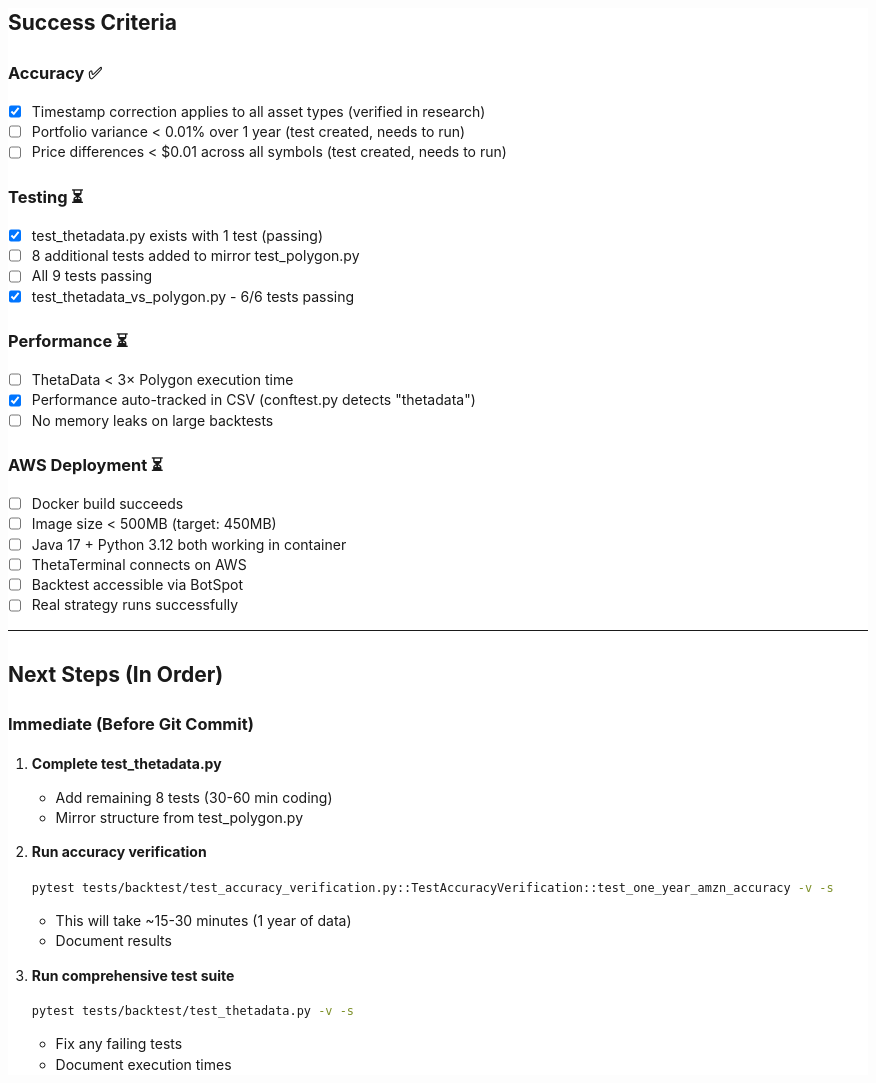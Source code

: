 
## Success Criteria

### Accuracy ✅
- [x] Timestamp correction applies to all asset types (verified in research)
- [ ] Portfolio variance < 0.01% over 1 year (test created, needs to run)
- [ ] Price differences < $0.01 across all symbols (test created, needs to run)

### Testing ⏳
- [x] test_thetadata.py exists with 1 test (passing)
- [ ] 8 additional tests added to mirror test_polygon.py
- [ ] All 9 tests passing
- [x] test_thetadata_vs_polygon.py - 6/6 tests passing

### Performance ⏳
- [ ] ThetaData < 3× Polygon execution time
- [x] Performance auto-tracked in CSV (conftest.py detects "thetadata")
- [ ] No memory leaks on large backtests

### AWS Deployment ⏳
- [ ] Docker build succeeds
- [ ] Image size < 500MB (target: 450MB)
- [ ] Java 17 + Python 3.12 both working in container
- [ ] ThetaTerminal connects on AWS
- [ ] Backtest accessible via BotSpot
- [ ] Real strategy runs successfully

---

## Next Steps (In Order)

### Immediate (Before Git Commit)

1. **Complete test_thetadata.py**
   - Add remaining 8 tests (30-60 min coding)
   - Mirror structure from test_polygon.py

2. **Run accuracy verification**
   ```bash
   pytest tests/backtest/test_accuracy_verification.py::TestAccuracyVerification::test_one_year_amzn_accuracy -v -s
   ```
   - This will take ~15-30 minutes (1 year of data)
   - Document results

3. **Run comprehensive test suite**
   ```bash
   pytest tests/backtest/test_thetadata.py -v -s
   ```
   - Fix any failing tests
   - Document execution times
